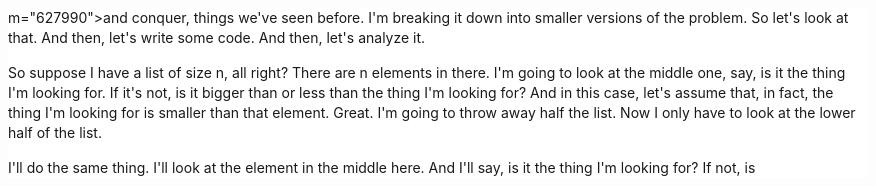   m="627990">and</span> <span m="628080">conquer,</span> <span
  m="628560">things</span> <span m="628800">we've</span> <span
  m="628950">seen</span> <span m="629130">before.</span> <span
  m="629480">I'm</span> <span m="629610">breaking</span> <span
  m="630120">it</span> <span m="630210">down</span> <span m="630480">into</span>
  <span m="630660">smaller</span> <span m="631110">versions</span> <span
  m="631470">of</span> <span m="631560">the</span> <span
  m="631650">problem.</span> <span m="632680">So</span> <span
  m="632760">let's</span> <span m="633390">look</span> <span
  m="633600">at</span> <span m="633690">that.</span> <span m="633960">And</span>
  <span m="634050">then,</span> <span m="634170">let's</span> <span
  m="634410">write</span> <span m="634620">some</span> <span
  m="634770">code.</span> <span m="635040">And</span> <span
  m="635340">then,</span> <span m="635640">let's</span> <span
  m="635880">analyze</span> <span m="636270">it.</span></p><p><span
  m="636350">So</span> <span m="636540">suppose</span> <span m="636900">I</span>
  <span m="636960">have</span> <span m="637140">a</span> <span
  m="637170">list</span> <span m="637440">of</span> <span m="637610">size</span>
  <span m="638040">n,</span> <span m="638760">all</span> <span
  m="639120">right?</span> <span m="639300">There</span> <span m="639480">are
  n</span> <span m="639660">elements</span> <span m="640050">in</span> <span
  m="640170">there.</span> <span m="641100">I'm</span> <span m="641190">going
  to</span> <span m="641280">look</span> <span m="641490">at</span> <span
  m="641550">the</span> <span m="641640">middle</span> <span
  m="641880">one,</span> <span m="642900">say,</span> <span m="643280">is</span>
  <span m="643410">it</span> <span m="643500">the</span> <span
  m="643620">thing</span> <span m="643800">I'm</span> <span
  m="643920">looking</span> <span m="644190">for.</span> <span
  m="644430">If</span> <span m="644550">it's</span> <span m="644700">not,</span>
  <span m="645540">is</span> <span m="645750">it</span> <span
  m="645900">bigger</span> <span m="646260">than</span> <span
  m="646530">or</span> <span m="646680">less</span> <span m="647010">than</span>
  <span m="647130">the</span> <span m="647250">thing</span> <span
  m="647430">I'm</span> <span m="647550">looking</span> <span
  m="647820">for?</span> <span m="648130">And in</span> <span
  m="648210">this</span> <span m="648390">case,</span> <span
  m="648730">let's</span> <span m="648900">assume</span> <span
  m="649800">that,</span> <span m="650020">in</span> <span
  m="650040">fact,</span> <span m="650650">the</span> <span
  m="650750">thing</span> <span m="650910">I'm</span> <span
  m="651030">looking</span> <span m="651330">for</span> <span
  m="651540">is</span> <span m="651600">smaller</span> <span
  m="652080">than</span> <span m="652260">that</span> <span
  m="652440">element.</span> <span m="653710">Great.</span> <span
  m="654670">I'm</span> <span m="654900">going to</span> <span
  m="655000">throw</span> <span m="655210">away</span> <span
  m="655390">half</span> <span m="655690">the</span> <span
  m="655810">list.</span> <span m="656470">Now</span> <span m="656800">I</span>
  <span m="656920">only</span> <span m="657160">have</span> <span
  m="657340">to</span> <span m="657460">look</span> <span m="657700">at</span>
  <span m="657790">the</span> <span m="657910">lower</span> <span
  m="658210">half</span> <span m="658450">of</span> <span m="658510">the</span>
  <span m="658630">list.</span></p><p><span m="658930">I'll</span> <span
  m="659020">do</span> <span m="659170">the</span> <span m="659260">same</span>
  <span m="659500">thing.</span> <span m="660390">I'll</span> <span
  m="660490">look</span> <span m="660760">at</span> <span m="660850">the</span>
  <span m="660970">element</span> <span m="661330">in</span> <span
  m="661450">the</span> <span m="661540">middle</span> <span
  m="661810">here.</span> <span m="661990">And</span> <span
  m="662080">I'll</span> <span m="662170">say,</span> <span m="662410">is</span>
  <span m="662600">it</span> <span m="662710">the</span> <span
  m="662830">thing</span> <span m="663070">I'm</span> <span
  m="663190">looking</span> <span m="663490">for?</span> <span
  m="663910">If</span> <span m="664090">not,</span> <span m="664990">is</span>